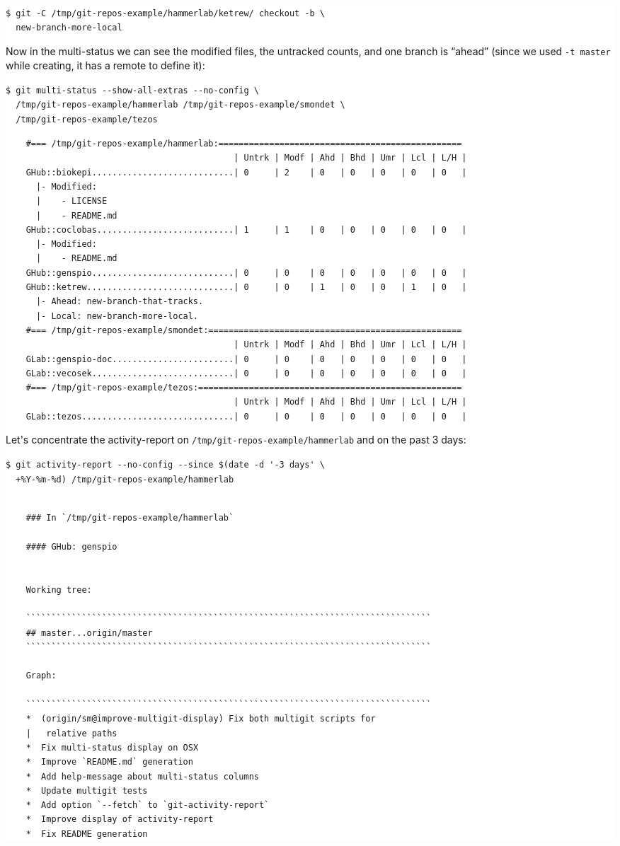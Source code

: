     $ git -C /tmp/git-repos-example/hammerlab/ketrew/ checkout -b \
      new-branch-more-local


Now in the multi-status we can see the modified files, the untracked
counts, and one branch is “ahead” (since we used `-t master` while
creating, it has a remote to define it):

    $ git multi-status --show-all-extras --no-config \
      /tmp/git-repos-example/hammerlab /tmp/git-repos-example/smondet \
      /tmp/git-repos-example/tezos

````````````````````````````````````````````````````````````````````````ok-output
    #=== /tmp/git-repos-example/hammerlab:================================================
                                             | Untrk | Modf | Ahd | Bhd | Umr | Lcl | L/H |
    GHub::biokepi............................| 0     | 2    | 0   | 0   | 0   | 0   | 0   |
      |- Modified:
      |    - LICENSE
      |    - README.md
    GHub::coclobas...........................| 1     | 1    | 0   | 0   | 0   | 0   | 0   |
      |- Modified:
      |    - README.md
    GHub::genspio............................| 0     | 0    | 0   | 0   | 0   | 0   | 0   |
    GHub::ketrew.............................| 0     | 0    | 1   | 0   | 0   | 1   | 0   |
      |- Ahead: new-branch-that-tracks.
      |- Local: new-branch-more-local.
    #=== /tmp/git-repos-example/smondet:==================================================
                                             | Untrk | Modf | Ahd | Bhd | Umr | Lcl | L/H |
    GLab::genspio-doc........................| 0     | 0    | 0   | 0   | 0   | 0   | 0   |
    GLab::vecosek............................| 0     | 0    | 0   | 0   | 0   | 0   | 0   |
    #=== /tmp/git-repos-example/tezos:====================================================
                                             | Untrk | Modf | Ahd | Bhd | Umr | Lcl | L/H |
    GLab::tezos..............................| 0     | 0    | 0   | 0   | 0   | 0   | 0   |
````````````````````````````````````````````````````````````````````````



Let's concentrate the activity-report on
`/tmp/git-repos-example/hammerlab` and on the past 3 days:

    $ git activity-report --no-config --since $(date -d '-3 days' \
      +%Y-%m-%d) /tmp/git-repos-example/hammerlab

````````````````````````````````````````````````````````````````````````ok-output
    
    ### In `/tmp/git-repos-example/hammerlab`
    
    #### GHub: genspio
    
    
    Working tree:
    
    ````````````````````````````````````````````````````````````````````````````````
    ## master...origin/master
    ````````````````````````````````````````````````````````````````````````````````
    
    Graph:
    
    ````````````````````````````````````````````````````````````````````````````````
    *  (origin/sm@improve-multigit-display) Fix both multigit scripts for
    |   relative paths
    *  Fix multi-status display on OSX
    *  Improve `README.md` generation
    *  Add help-message about multi-status columns
    *  Update multigit tests
    *  Add option `--fetch` to `git-activity-report`
    *  Improve display of activity-report
    *  Fix README generation
````````````````````````````````````````````````````````````````````````